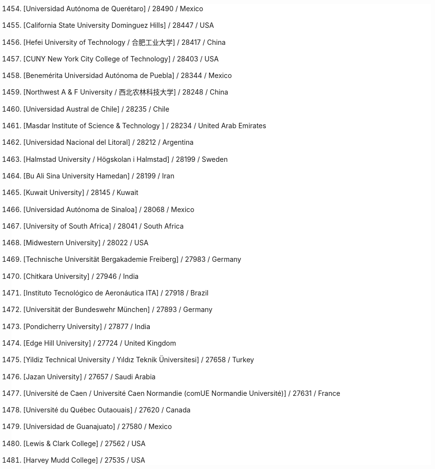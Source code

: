 1454. [Universidad Autónoma de Querétaro] / 28490 / Mexico

1455. [California State University Dominguez Hills] / 28447 / USA

1456. [Hefei University of Technology / 合肥工业大学] / 28417 / China

1457. [CUNY New York City College of Technology] / 28403 / USA

1458. [Benemérita Universidad Autónoma de Puebla] / 28344 / Mexico

1459. [Northwest A &amp; F University / 西北农林科技大学] / 28248 / China

1460. [Universidad Austral de Chile] / 28235 / Chile

1461. [Masdar Institute of Science &amp; Technology ] / 28234 / United Arab Emirates

1462. [Universidad Nacional del Litoral] / 28212 / Argentina

1463. [Halmstad University / Högskolan i Halmstad] / 28199 / Sweden

1464. [Bu Ali Sina University Hamedan] / 28199 / Iran

1465. [Kuwait University] / 28145 / Kuwait

1466. [Universidad Autónoma de Sinaloa] / 28068 / Mexico

1467. [University of South Africa] / 28041 / South Africa

1468. [Midwestern University] / 28022 / USA

1469. [Technische Universität Bergakademie Freiberg] / 27983 / Germany

1470. [Chitkara University] / 27946 / India

1471. [Instituto Tecnológico de Aeronáutica ITA] / 27918 / Brazil

1472. [Universität der Bundeswehr München] / 27893 / Germany

1473. [Pondicherry University] / 27877 / India

1474. [Edge Hill University] / 27724 / United Kingdom

1475. [Yildiz Technical University / Yıldız Teknik Üniversitesi] / 27658 / Turkey

1476. [Jazan University] / 27657 / Saudi Arabia

1477. [Université de Caen / Université Caen Normandie (comUE Normandie Université)] / 27631 / France

1478. [Université du Québec Outaouais] / 27620 / Canada

1479. [Universidad de Guanajuato] / 27580 / Mexico

1480. [Lewis &amp; Clark College] / 27562 / USA

1481. [Harvey Mudd College] / 27535 / USA

